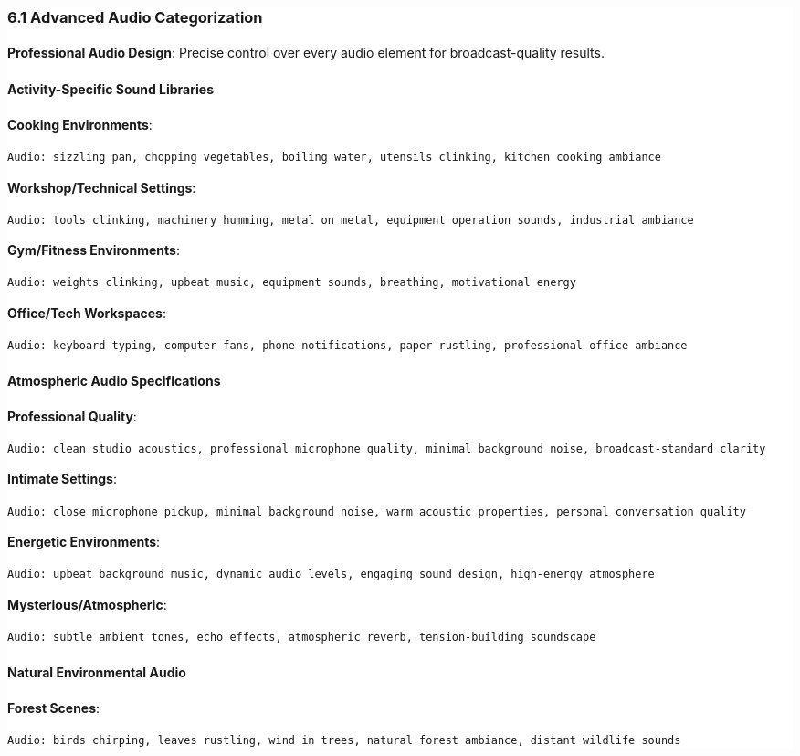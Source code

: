 ### 6.1 Advanced Audio Categorization

**Professional Audio Design**: Precise control over every audio element for broadcast-quality results.

#### Activity-Specific Sound Libraries

**Cooking Environments**:
```
Audio: sizzling pan, chopping vegetables, boiling water, utensils clinking, kitchen cooking ambiance
```

**Workshop/Technical Settings**:
```
Audio: tools clinking, machinery humming, metal on metal, equipment operation sounds, industrial ambiance
```

**Gym/Fitness Environments**:
```
Audio: weights clinking, upbeat music, equipment sounds, breathing, motivational energy
```

**Office/Tech Workspaces**:
```
Audio: keyboard typing, computer fans, phone notifications, paper rustling, professional office ambiance
```

#### Atmospheric Audio Specifications

**Professional Quality**:
```
Audio: clean studio acoustics, professional microphone quality, minimal background noise, broadcast-standard clarity
```

**Intimate Settings**:
```
Audio: close microphone pickup, minimal background noise, warm acoustic properties, personal conversation quality
```

**Energetic Environments**:
```
Audio: upbeat background music, dynamic audio levels, engaging sound design, high-energy atmosphere
```

**Mysterious/Atmospheric**:
```
Audio: subtle ambient tones, echo effects, atmospheric reverb, tension-building soundscape
```

#### Natural Environmental Audio

**Forest Scenes**:
```
Audio: birds chirping, leaves rustling, wind in trees, natural forest ambiance, distant wildlife sounds
```
